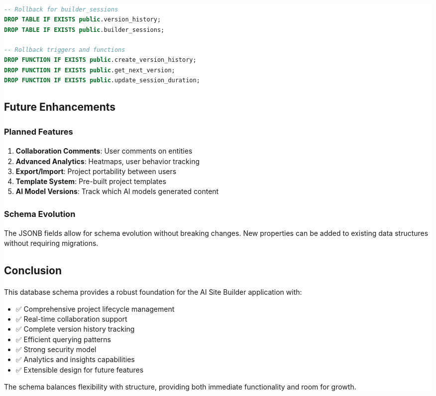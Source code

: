 ```sql
-- Rollback for builder_sessions
DROP TABLE IF EXISTS public.version_history;
DROP TABLE IF EXISTS public.builder_sessions;

-- Rollback triggers and functions
DROP FUNCTION IF EXISTS public.create_version_history;
DROP FUNCTION IF EXISTS public.get_next_version;
DROP FUNCTION IF EXISTS public.update_session_duration;
```

## Future Enhancements

### Planned Features
1. **Collaboration Comments**: User comments on entities
2. **Advanced Analytics**: Heatmaps, user behavior tracking
3. **Export/Import**: Project portability between users
4. **Template System**: Pre-built project templates
5. **AI Model Versions**: Track which AI models generated content

### Schema Evolution
The JSONB fields allow for schema evolution without breaking changes. New properties can be added to existing data structures without requiring migrations.

## Conclusion

This database schema provides a robust foundation for the AI Site Builder application with:
- ✅ Comprehensive project lifecycle management
- ✅ Real-time collaboration support
- ✅ Complete version history tracking
- ✅ Efficient querying patterns
- ✅ Strong security model
- ✅ Analytics and insights capabilities
- ✅ Extensible design for future features

The schema balances flexibility with structure, providing both immediate functionality and room for growth.